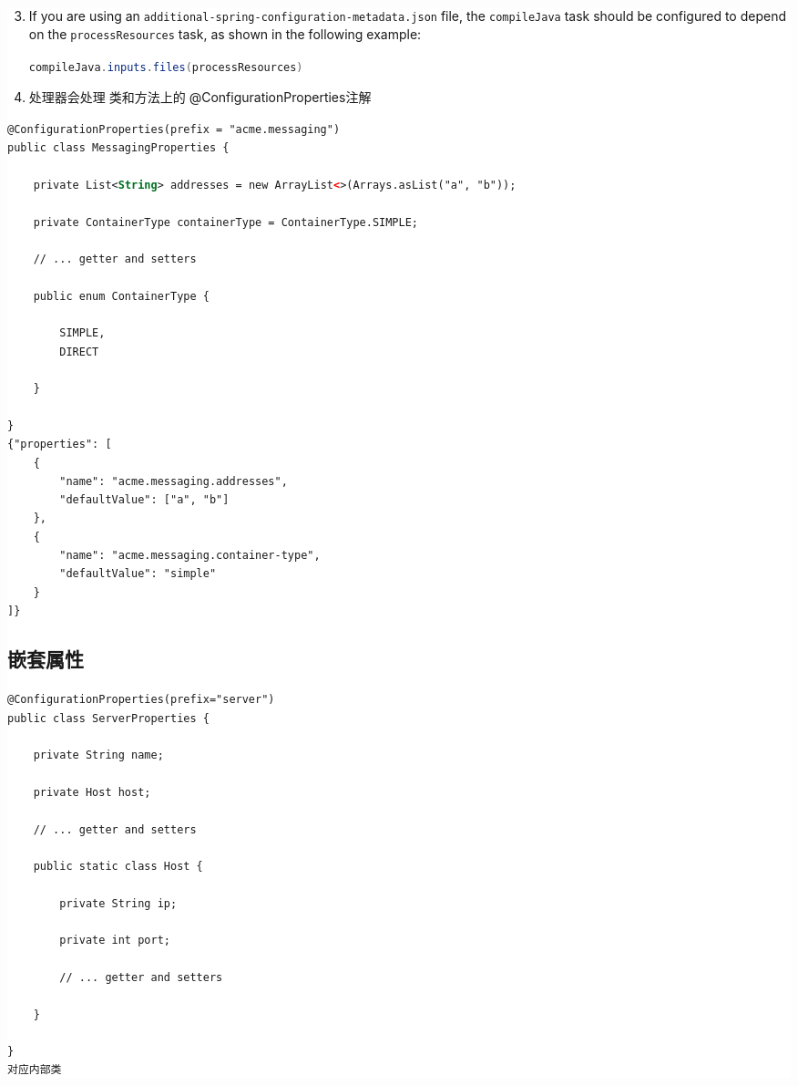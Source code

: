    

3. If you are using an `additional-spring-configuration-metadata.json` file, the `compileJava` task should be configured to depend on the `processResources` task, as shown in the following example:

   ```java
   compileJava.inputs.files(processResources)
   ```

   

3. 处理器会处理 类和方法上的 @ConfigurationProperties注解

```xml
@ConfigurationProperties(prefix = "acme.messaging")
public class MessagingProperties {

    private List<String> addresses = new ArrayList<>(Arrays.asList("a", "b"));

    private ContainerType containerType = ContainerType.SIMPLE;

    // ... getter and setters

    public enum ContainerType {

        SIMPLE,
        DIRECT

    }

}
{"properties": [
    {
        "name": "acme.messaging.addresses",
        "defaultValue": ["a", "b"]
    },
    {
        "name": "acme.messaging.container-type",
        "defaultValue": "simple"
    }
]}
```

## 嵌套属性

```
@ConfigurationProperties(prefix="server")
public class ServerProperties {

    private String name;

    private Host host;

    // ... getter and setters

    public static class Host {

        private String ip;

        private int port;

        // ... getter and setters

    }

}
对应内部类
```